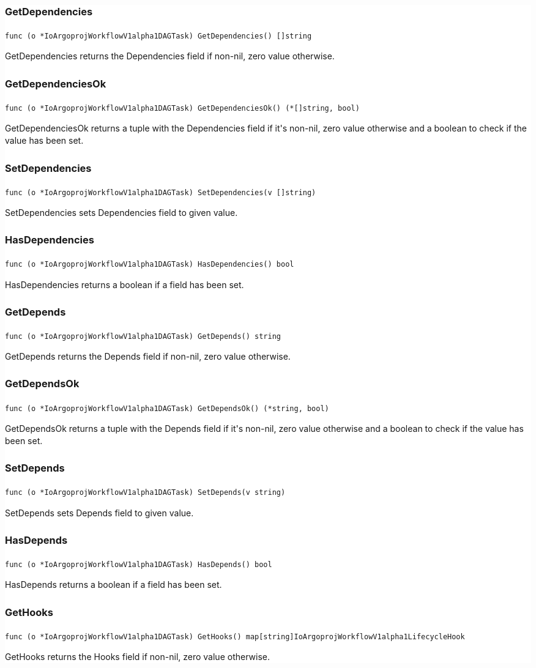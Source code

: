 ### GetDependencies

`func (o *IoArgoprojWorkflowV1alpha1DAGTask) GetDependencies() []string`

GetDependencies returns the Dependencies field if non-nil, zero value otherwise.

### GetDependenciesOk

`func (o *IoArgoprojWorkflowV1alpha1DAGTask) GetDependenciesOk() (*[]string, bool)`

GetDependenciesOk returns a tuple with the Dependencies field if it's non-nil, zero value otherwise
and a boolean to check if the value has been set.

### SetDependencies

`func (o *IoArgoprojWorkflowV1alpha1DAGTask) SetDependencies(v []string)`

SetDependencies sets Dependencies field to given value.

### HasDependencies

`func (o *IoArgoprojWorkflowV1alpha1DAGTask) HasDependencies() bool`

HasDependencies returns a boolean if a field has been set.

### GetDepends

`func (o *IoArgoprojWorkflowV1alpha1DAGTask) GetDepends() string`

GetDepends returns the Depends field if non-nil, zero value otherwise.

### GetDependsOk

`func (o *IoArgoprojWorkflowV1alpha1DAGTask) GetDependsOk() (*string, bool)`

GetDependsOk returns a tuple with the Depends field if it's non-nil, zero value otherwise
and a boolean to check if the value has been set.

### SetDepends

`func (o *IoArgoprojWorkflowV1alpha1DAGTask) SetDepends(v string)`

SetDepends sets Depends field to given value.

### HasDepends

`func (o *IoArgoprojWorkflowV1alpha1DAGTask) HasDepends() bool`

HasDepends returns a boolean if a field has been set.

### GetHooks

`func (o *IoArgoprojWorkflowV1alpha1DAGTask) GetHooks() map[string]IoArgoprojWorkflowV1alpha1LifecycleHook`

GetHooks returns the Hooks field if non-nil, zero value otherwise.

